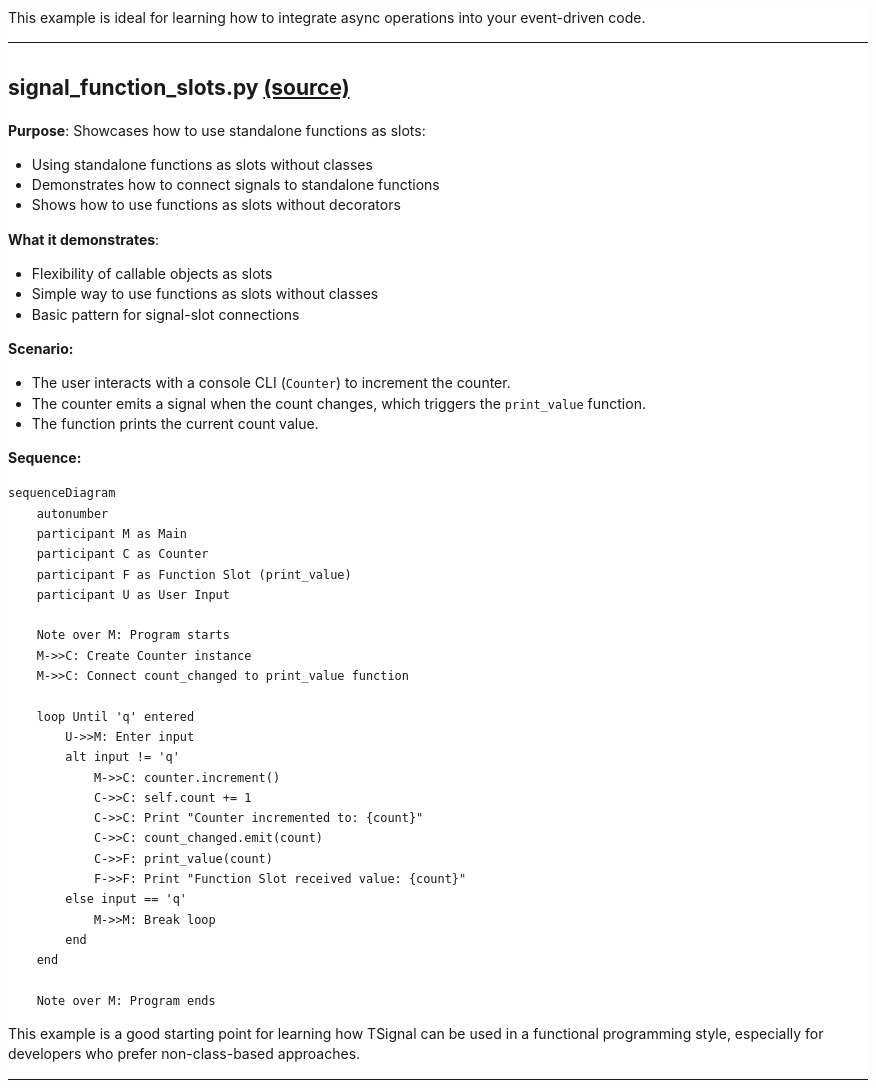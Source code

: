 This example is ideal for learning how to integrate async operations into your event-driven code.

---

## signal_function_slots.py [(source)](https://github.com/TSignalDev/tsignal-python/blob/main/examples/signal_function_slots.py)
**Purpose**: Showcases how to use standalone functions as slots:
- Using standalone functions as slots without classes
- Demonstrates how to connect signals to standalone functions
- Shows how to use functions as slots without decorators

**What it demonstrates**:
- Flexibility of callable objects as slots
- Simple way to use functions as slots without classes
- Basic pattern for signal-slot connections

**Scenario:**
- The user interacts with a console CLI (`Counter`) to increment the counter.
- The counter emits a signal when the count changes, which triggers the `print_value` function.
- The function prints the current count value.

**Sequence:**
```mermaid
sequenceDiagram
    autonumber
    participant M as Main
    participant C as Counter
    participant F as Function Slot (print_value)
    participant U as User Input

    Note over M: Program starts
    M->>C: Create Counter instance
    M->>C: Connect count_changed to print_value function

    loop Until 'q' entered
        U->>M: Enter input
        alt input != 'q'
            M->>C: counter.increment()
            C->>C: self.count += 1
            C->>C: Print "Counter incremented to: {count}"
            C->>C: count_changed.emit(count)
            C->>F: print_value(count)
            F->>F: Print "Function Slot received value: {count}"
        else input == 'q'
            M->>M: Break loop
        end
    end

    Note over M: Program ends
```

This example is a good starting point for learning how TSignal can be used in a functional programming style, especially for developers who prefer non-class-based approaches.

---